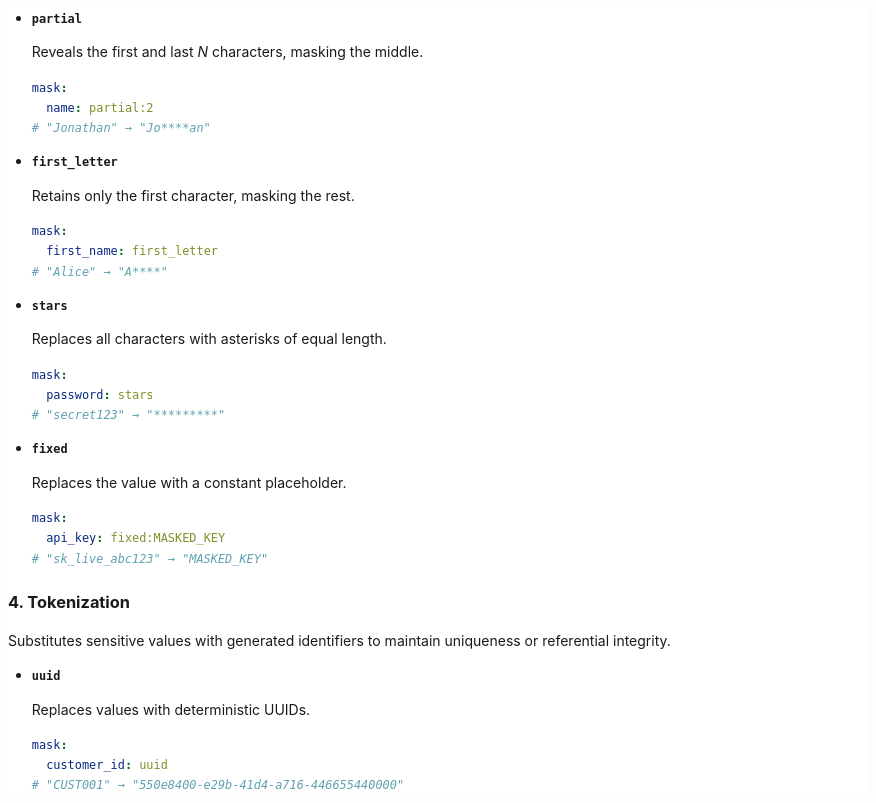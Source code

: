 - **`partial`**

    Reveals the first and last *N* characters, masking the middle.

    ```yaml
    mask:
      name: partial:2
    # "Jonathan" → "Jo****an"
    ```

- **`first_letter`**

    Retains only the first character, masking the rest.

    ```yaml
    mask:
      first_name: first_letter
    # "Alice" → "A****"
    ```

- **`stars`**

    Replaces all characters with asterisks of equal length.

    ```yaml
    mask:
      password: stars
    # "secret123" → "*********"
    ```

- **`fixed`**

    Replaces the value with a constant placeholder.

    ```yaml
    mask:
      api_key: fixed:MASKED_KEY
    # "sk_live_abc123" → "MASKED_KEY"
    ```



### **4. Tokenization**

Substitutes sensitive values with generated identifiers to maintain uniqueness or referential integrity.

- **`uuid`**

    Replaces values with deterministic UUIDs.

    ```yaml
    mask:
      customer_id: uuid
    # "CUST001" → "550e8400-e29b-41d4-a716-446655440000"
    ```

